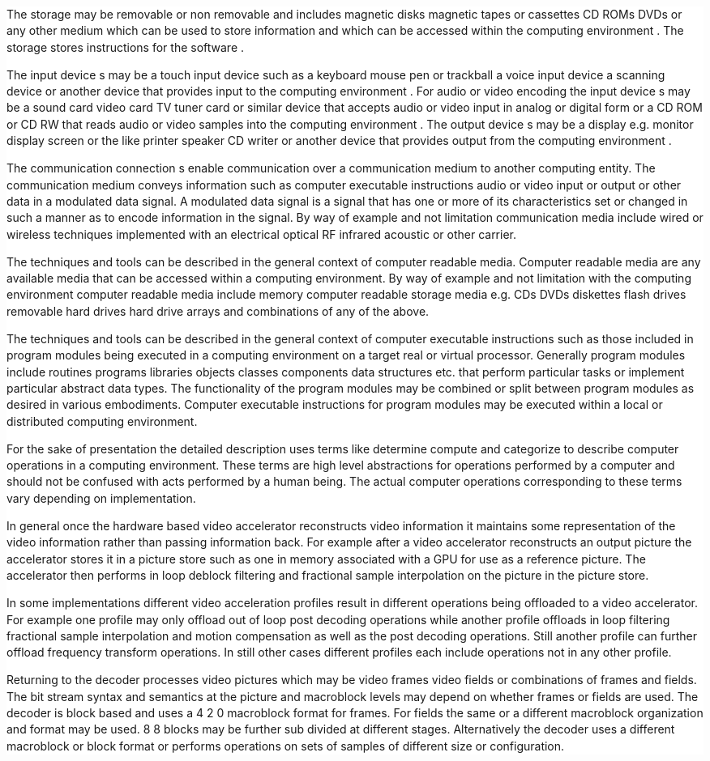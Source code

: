 The storage may be removable or non removable and includes magnetic disks magnetic tapes or cassettes CD ROMs DVDs or any other medium which can be used to store information and which can be accessed within the computing environment . The storage stores instructions for the software .

The input device s may be a touch input device such as a keyboard mouse pen or trackball a voice input device a scanning device or another device that provides input to the computing environment . For audio or video encoding the input device s may be a sound card video card TV tuner card or similar device that accepts audio or video input in analog or digital form or a CD ROM or CD RW that reads audio or video samples into the computing environment . The output device s may be a display e.g. monitor display screen or the like printer speaker CD writer or another device that provides output from the computing environment .

The communication connection s enable communication over a communication medium to another computing entity. The communication medium conveys information such as computer executable instructions audio or video input or output or other data in a modulated data signal. A modulated data signal is a signal that has one or more of its characteristics set or changed in such a manner as to encode information in the signal. By way of example and not limitation communication media include wired or wireless techniques implemented with an electrical optical RF infrared acoustic or other carrier.

The techniques and tools can be described in the general context of computer readable media. Computer readable media are any available media that can be accessed within a computing environment. By way of example and not limitation with the computing environment computer readable media include memory computer readable storage media e.g. CDs DVDs diskettes flash drives removable hard drives hard drive arrays and combinations of any of the above.

The techniques and tools can be described in the general context of computer executable instructions such as those included in program modules being executed in a computing environment on a target real or virtual processor. Generally program modules include routines programs libraries objects classes components data structures etc. that perform particular tasks or implement particular abstract data types. The functionality of the program modules may be combined or split between program modules as desired in various embodiments. Computer executable instructions for program modules may be executed within a local or distributed computing environment.

For the sake of presentation the detailed description uses terms like determine compute and categorize to describe computer operations in a computing environment. These terms are high level abstractions for operations performed by a computer and should not be confused with acts performed by a human being. The actual computer operations corresponding to these terms vary depending on implementation.

In general once the hardware based video accelerator reconstructs video information it maintains some representation of the video information rather than passing information back. For example after a video accelerator reconstructs an output picture the accelerator stores it in a picture store such as one in memory associated with a GPU for use as a reference picture. The accelerator then performs in loop deblock filtering and fractional sample interpolation on the picture in the picture store.

In some implementations different video acceleration profiles result in different operations being offloaded to a video accelerator. For example one profile may only offload out of loop post decoding operations while another profile offloads in loop filtering fractional sample interpolation and motion compensation as well as the post decoding operations. Still another profile can further offload frequency transform operations. In still other cases different profiles each include operations not in any other profile.

Returning to the decoder processes video pictures which may be video frames video fields or combinations of frames and fields. The bit stream syntax and semantics at the picture and macroblock levels may depend on whether frames or fields are used. The decoder is block based and uses a 4 2 0 macroblock format for frames. For fields the same or a different macroblock organization and format may be used. 8 8 blocks may be further sub divided at different stages. Alternatively the decoder uses a different macroblock or block format or performs operations on sets of samples of different size or configuration.
